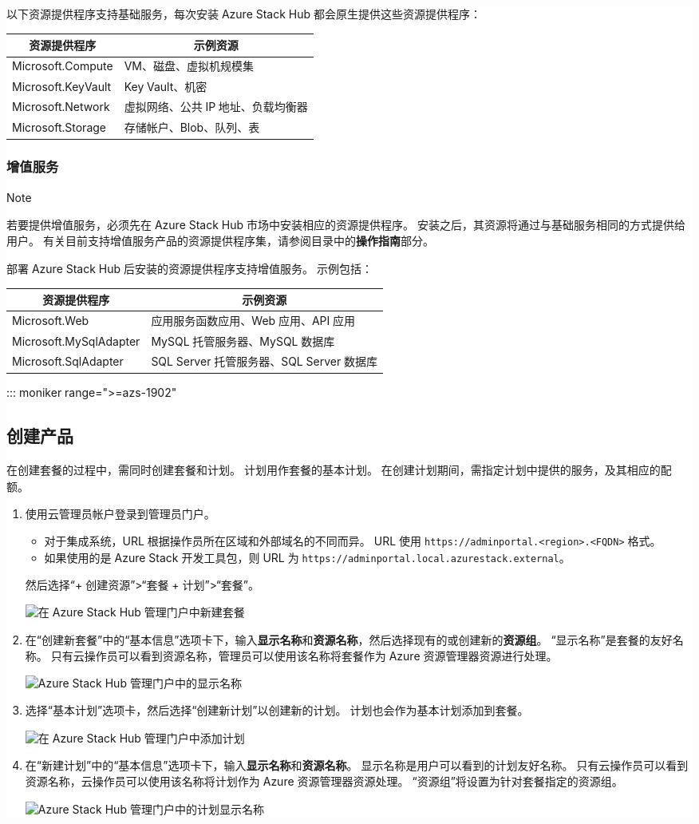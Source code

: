 以下资源提供程序支持基础服务，每次安装 Azure Stack Hub 都会原生提供这些资源提供程序：

| 资源提供程序 | 示例资源 |
| ----------------- | ------------------|
| Microsoft.Compute | VM、磁盘、虚拟机规模集 |
| Microsoft.KeyVault | Key Vault、机密 |
| Microsoft.Network | 虚拟网络、公共 IP 地址、负载均衡器 |
| Microsoft.Storage | 存储帐户、Blob、队列、表 |

### <a name="value-add-services"></a>增值服务

>[!NOTE]
> 若要提供增值服务，必须先在 Azure Stack Hub 市场中安装相应的资源提供程序。 安装之后，其资源将通过与基础服务相同的方式提供给用户。 有关目前支持增值服务产品的资源提供程序集，请参阅目录中的**操作指南**部分。

部署 Azure Stack Hub 后安装的资源提供程序支持增值服务。 示例包括：

| 资源提供程序 | 示例资源 |
| ----------------- | ------------------------- |
| Microsoft.Web | 应用服务函数应用、Web 应用、API 应用 | 
| Microsoft.MySqlAdapter | MySQL 托管服务器、MySQL 数据库 | 
| Microsoft.SqlAdapter | SQL Server 托管服务器、SQL Server 数据库 |

::: moniker range=">=azs-1902"

## <a name="create-an-offer"></a>创建产品

在创建套餐的过程中，需同时创建套餐和计划。 计划用作套餐的基本计划。 在创建计划期间，需指定计划中提供的服务，及其相应的配额。

1. 使用云管理员帐户登录到管理员门户。

    - 对于集成系统，URL 根据操作员所在区域和外部域名的不同而异。 URL 使用 `https://adminportal.<region>.<FQDN>` 格式。
    - 如果使用的是 Azure Stack 开发工具包，则 URL 为 `https://adminportal.local.azurestack.external`。

    然后选择“+ 创建资源”>“套餐 + 计划”>“套餐”。   

    ![在 Azure Stack Hub 管理门户中新建套餐](media/tutorial-offer-services/1-create-resource-offer.png)

1. 在“创建新套餐”中的“基本信息”选项卡下，输入**显示名称**和**资源名称**，然后选择现有的或创建新的**资源组**。   “显示名称”是套餐的友好名称。 只有云操作员可以看到资源名称，管理员可以使用该名称将套餐作为 Azure 资源管理器资源进行处理。

   ![Azure Stack Hub 管理门户中的显示名称](media/tutorial-offer-services/2-create-new-offer.png)

1. 选择“基本计划”选项卡，然后选择“创建新计划”以创建新的计划。   计划也会作为基本计划添加到套餐。

   ![在 Azure Stack Hub 管理门户中添加计划](media/tutorial-offer-services/3-create-new-offer-base-plans.png)

1. 在“新建计划”中的“基本信息”选项卡下，输入**显示名称**和**资源名称**。   显示名称是用户可以看到的计划友好名称。 只有云操作员可以看到资源名称，云操作员可以使用该名称将计划作为 Azure 资源管理器资源处理。 “资源组”将设置为针对套餐指定的资源组。 

   ![Azure Stack Hub 管理门户中的计划显示名称](media/tutorial-offer-services/4-create-new-plan-basics.png)
